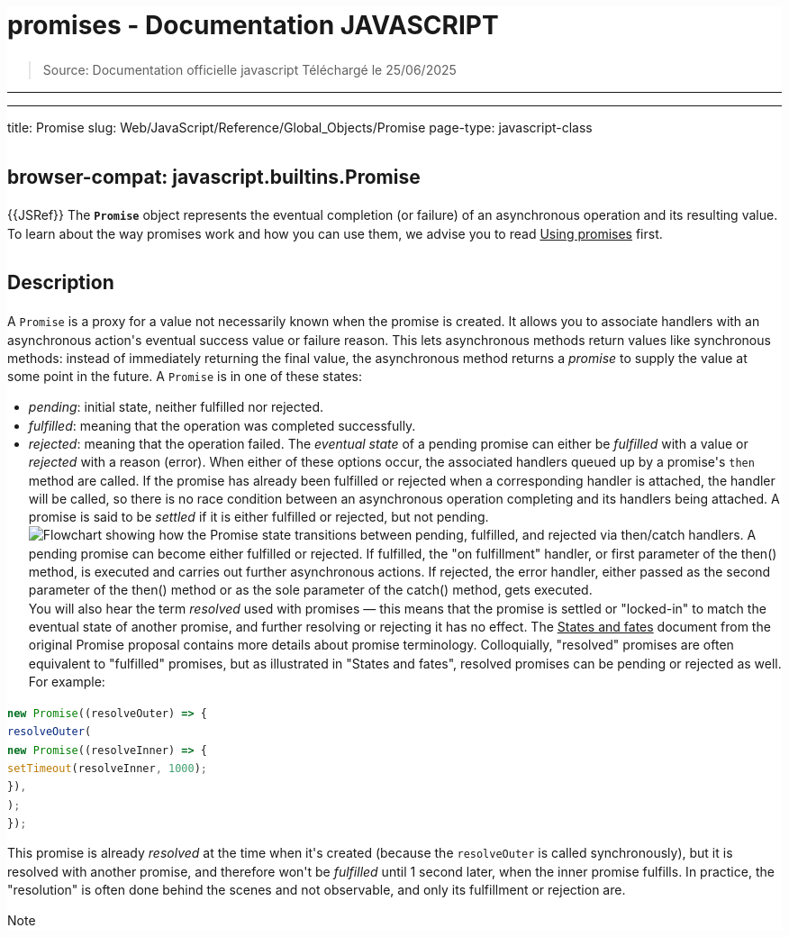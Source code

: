 # promises - Documentation JAVASCRIPT

> Source: Documentation officielle javascript
> Téléchargé le 25/06/2025

---

---
title: Promise
slug: Web/JavaScript/Reference/Global_Objects/Promise
page-type: javascript-class
## browser-compat: javascript.builtins.Promise
{{JSRef}}
The **`Promise`** object represents the eventual completion (or failure) of an asynchronous operation and its resulting value.
To learn about the way promises work and how you can use them, we advise you to read [Using promises](/en-US/docs/Web/JavaScript/Guide/Using_promises) first.
## Description
A `Promise` is a proxy for a value not necessarily known when the promise is created. It allows you to associate handlers with an asynchronous action's eventual success value or failure reason. This lets asynchronous methods return values like synchronous methods: instead of immediately returning the final value, the asynchronous method returns a _promise_ to supply the value at some point in the future.
A `Promise` is in one of these states:
- _pending_: initial state, neither fulfilled nor rejected.
- _fulfilled_: meaning that the operation was completed successfully.
- _rejected_: meaning that the operation failed.
The _eventual state_ of a pending promise can either be _fulfilled_ with a value or _rejected_ with a reason (error).
When either of these options occur, the associated handlers queued up by a promise's `then` method are called. If the promise has already been fulfilled or rejected when a corresponding handler is attached, the handler will be called, so there is no race condition between an asynchronous operation completing and its handlers being attached.
A promise is said to be _settled_ if it is either fulfilled or rejected, but not pending.
![Flowchart showing how the Promise state transitions between pending, fulfilled, and rejected via then/catch handlers. A pending promise can become either fulfilled or rejected. If fulfilled, the "on fulfillment" handler, or first parameter of the then() method, is executed and carries out further asynchronous actions. If rejected, the error handler, either passed as the second parameter of the then() method or as the sole parameter of the catch() method, gets executed.](promises.png)
You will also hear the term _resolved_ used with promises — this means that the promise is settled or "locked-in" to match the eventual state of another promise, and further resolving or rejecting it has no effect. The [States and fates](https://github.com/domenic/promises-unwrapping/blob/master/docs/states-and-fates.md) document from the original Promise proposal contains more details about promise terminology. Colloquially, "resolved" promises are often equivalent to "fulfilled" promises, but as illustrated in "States and fates", resolved promises can be pending or rejected as well. For example:
```js
new Promise((resolveOuter) => {
resolveOuter(
new Promise((resolveInner) => {
setTimeout(resolveInner, 1000);
}),
);
});
```
This promise is already _resolved_ at the time when it's created (because the `resolveOuter` is called synchronously), but it is resolved with another promise, and therefore won't be _fulfilled_ until 1 second later, when the inner promise fulfills. In practice, the "resolution" is often done behind the scenes and not observable, and only its fulfillment or rejection are.
> [!NOTE]